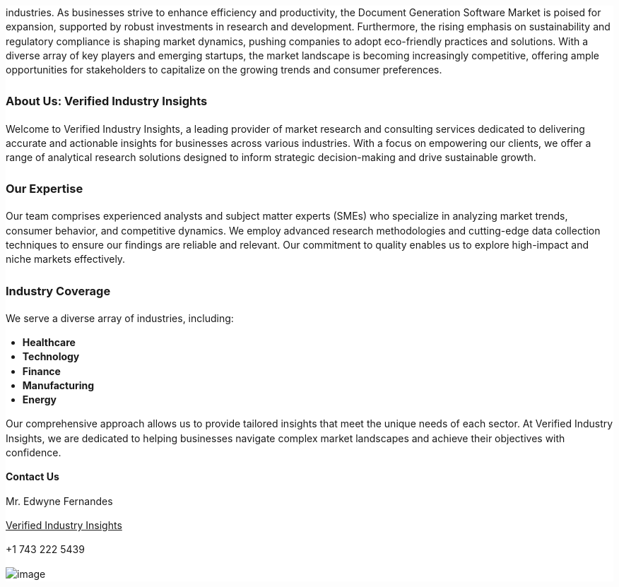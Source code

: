 industries. As businesses strive to enhance efficiency and productivity, the Document Generation Software Market is poised for expansion, supported by robust investments in research and development. Furthermore, the rising emphasis on sustainability and regulatory compliance is shaping market dynamics, pushing companies to adopt eco-friendly practices and solutions. With a diverse array of key players and emerging startups, the market landscape is becoming increasingly competitive, offering ample opportunities for stakeholders to capitalize on the growing trends and consumer preferences.</p><h3>About Us: Verified Industry Insights</h3><p>Welcome to Verified Industry Insights, a leading provider of market research and consulting services dedicated to delivering accurate and actionable insights for businesses across various industries. With a focus on empowering our clients, we offer a range of analytical research solutions designed to inform strategic decision-making and drive sustainable growth.</p><h3>Our Expertise</h3><p>Our team comprises experienced analysts and subject matter experts (SMEs) who specialize in analyzing market trends, consumer behavior, and competitive dynamics. We employ advanced research methodologies and cutting-edge data collection techniques to ensure our findings are reliable and relevant. Our commitment to quality enables us to explore high-impact and niche markets effectively.</p><h3>Industry Coverage</h3><p>We serve a diverse array of industries, including:</p><ul><li><strong>Healthcare</strong></li><li><strong>Technology</strong></li><li><strong>Finance</strong></li><li><strong>Manufacturing</strong></li><li><strong>Energy</strong></li></ul><p>Our comprehensive approach allows us to provide tailored insights that meet the unique needs of each sector. At Verified Industry Insights, we are dedicated to helping businesses navigate complex market landscapes and achieve their objectives with confidence.</p><p><strong>Contact Us</strong></p><p>Mr. Edwyne Fernandes</p><p><a href="https://www.verifiedindustryinsights.com/">Verified Industry Insights</a></p><p>+1 743 222 5439</p>
![image](https://github.com/user-attachments/assets/bb1a8eef-19c0-4566-a0cd-20d05e1a407c)
